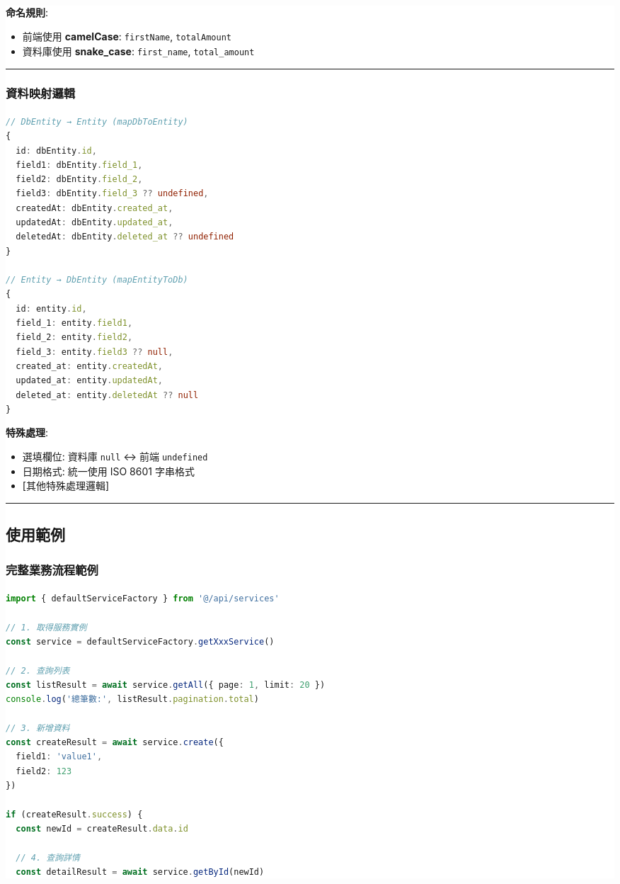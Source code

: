 **命名規則**:
- 前端使用 **camelCase**: `firstName`, `totalAmount`
- 資料庫使用 **snake_case**: `first_name`, `total_amount`

---

### 資料映射邏輯

```typescript
// DbEntity → Entity (mapDbToEntity)
{
  id: dbEntity.id,
  field1: dbEntity.field_1,
  field2: dbEntity.field_2,
  field3: dbEntity.field_3 ?? undefined,
  createdAt: dbEntity.created_at,
  updatedAt: dbEntity.updated_at,
  deletedAt: dbEntity.deleted_at ?? undefined
}

// Entity → DbEntity (mapEntityToDb)
{
  id: entity.id,
  field_1: entity.field1,
  field_2: entity.field2,
  field_3: entity.field3 ?? null,
  created_at: entity.createdAt,
  updated_at: entity.updatedAt,
  deleted_at: entity.deletedAt ?? null
}
```

**特殊處理**:
- 選填欄位: 資料庫 `null` ↔ 前端 `undefined`
- 日期格式: 統一使用 ISO 8601 字串格式
- [其他特殊處理邏輯]

---

## 使用範例

### 完整業務流程範例

```typescript
import { defaultServiceFactory } from '@/api/services'

// 1. 取得服務實例
const service = defaultServiceFactory.getXxxService()

// 2. 查詢列表
const listResult = await service.getAll({ page: 1, limit: 20 })
console.log('總筆數:', listResult.pagination.total)

// 3. 新增資料
const createResult = await service.create({
  field1: 'value1',
  field2: 123
})

if (createResult.success) {
  const newId = createResult.data.id

  // 4. 查詢詳情
  const detailResult = await service.getById(newId)

```